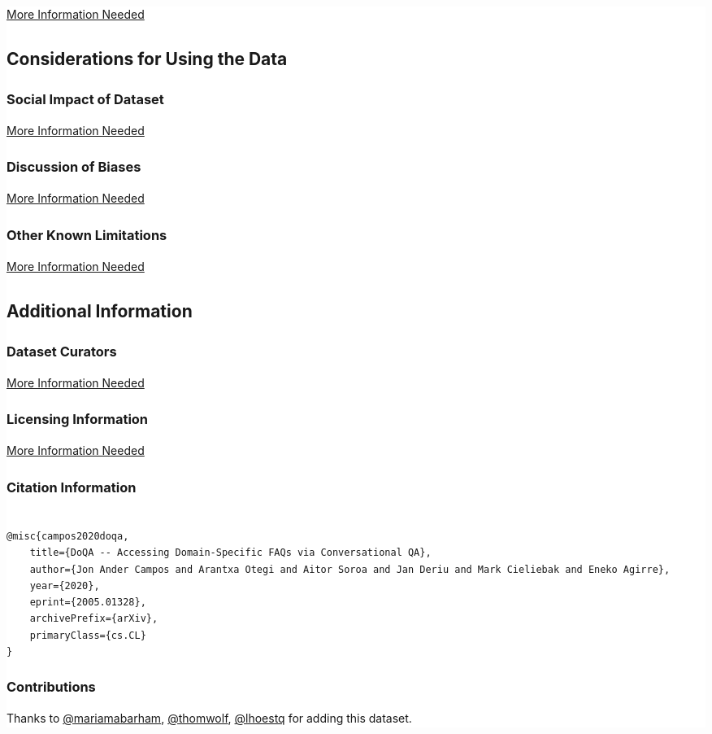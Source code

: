 [More Information Needed](https://github.com/huggingface/datasets/blob/master/CONTRIBUTING.md#how-to-contribute-to-the-dataset-cards)

## Considerations for Using the Data

### Social Impact of Dataset

[More Information Needed](https://github.com/huggingface/datasets/blob/master/CONTRIBUTING.md#how-to-contribute-to-the-dataset-cards)

### Discussion of Biases

[More Information Needed](https://github.com/huggingface/datasets/blob/master/CONTRIBUTING.md#how-to-contribute-to-the-dataset-cards)

### Other Known Limitations

[More Information Needed](https://github.com/huggingface/datasets/blob/master/CONTRIBUTING.md#how-to-contribute-to-the-dataset-cards)

## Additional Information

### Dataset Curators

[More Information Needed](https://github.com/huggingface/datasets/blob/master/CONTRIBUTING.md#how-to-contribute-to-the-dataset-cards)

### Licensing Information

[More Information Needed](https://github.com/huggingface/datasets/blob/master/CONTRIBUTING.md#how-to-contribute-to-the-dataset-cards)

### Citation Information

```

@misc{campos2020doqa,
    title={DoQA -- Accessing Domain-Specific FAQs via Conversational QA},
    author={Jon Ander Campos and Arantxa Otegi and Aitor Soroa and Jan Deriu and Mark Cieliebak and Eneko Agirre},
    year={2020},
    eprint={2005.01328},
    archivePrefix={arXiv},
    primaryClass={cs.CL}
}

```


### Contributions

Thanks to [@mariamabarham](https://github.com/mariamabarham), [@thomwolf](https://github.com/thomwolf), [@lhoestq](https://github.com/lhoestq) for adding this dataset.
